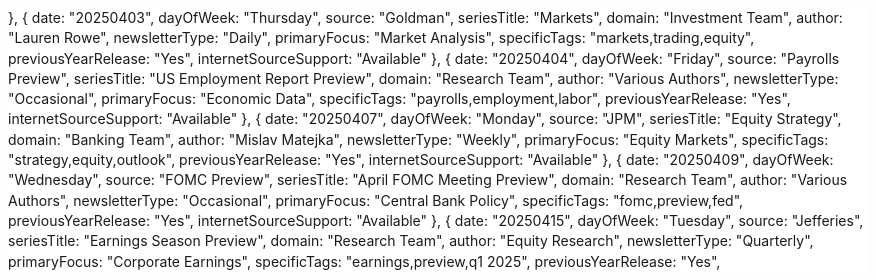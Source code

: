   },
  {
    date: "20250403",
    dayOfWeek: "Thursday",
    source: "Goldman",
    seriesTitle: "Markets",
    domain: "Investment Team",
    author: "Lauren Rowe",
    newsletterType: "Daily",
    primaryFocus: "Market Analysis",
    specificTags: "markets,trading,equity",
    previousYearRelease: "Yes",
    internetSourceSupport: "Available"
  },
  {
    date: "20250404",
    dayOfWeek: "Friday",
    source: "Payrolls Preview",
    seriesTitle: "US Employment Report Preview",
    domain: "Research Team",
    author: "Various Authors",
    newsletterType: "Occasional",
    primaryFocus: "Economic Data",
    specificTags: "payrolls,employment,labor",
    previousYearRelease: "Yes",
    internetSourceSupport: "Available"
  },
  {
    date: "20250407",
    dayOfWeek: "Monday",
    source: "JPM",
    seriesTitle: "Equity Strategy",
    domain: "Banking Team",
    author: "Mislav Matejka",
    newsletterType: "Weekly",
    primaryFocus: "Equity Markets",
    specificTags: "strategy,equity,outlook",
    previousYearRelease: "Yes",
    internetSourceSupport: "Available"
  },
  {
    date: "20250409",
    dayOfWeek: "Wednesday",
    source: "FOMC Preview",
    seriesTitle: "April FOMC Meeting Preview",
    domain: "Research Team",
    author: "Various Authors",
    newsletterType: "Occasional",
    primaryFocus: "Central Bank Policy",
    specificTags: "fomc,preview,fed",
    previousYearRelease: "Yes",
    internetSourceSupport: "Available"
  },
  {
    date: "20250415",
    dayOfWeek: "Tuesday",
    source: "Jefferies",
    seriesTitle: "Earnings Season Preview",
    domain: "Research Team",
    author: "Equity Research",
    newsletterType: "Quarterly",
    primaryFocus: "Corporate Earnings",
    specificTags: "earnings,preview,q1 2025",
    previousYearRelease: "Yes",